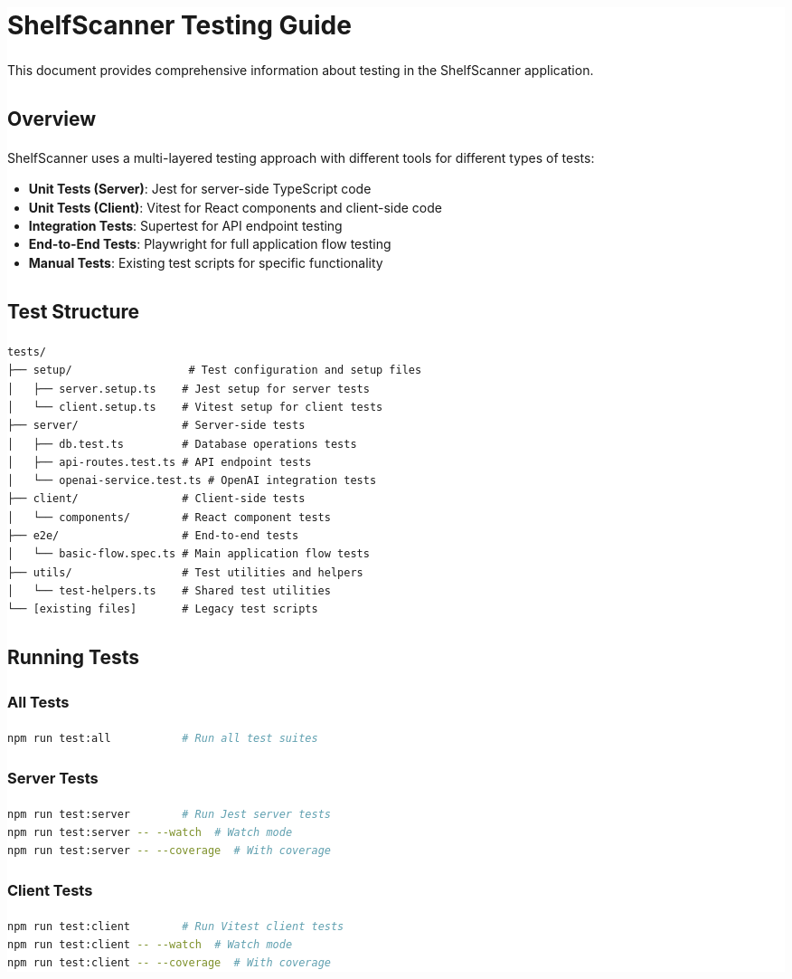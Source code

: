# ShelfScanner Testing Guide

This document provides comprehensive information about testing in the ShelfScanner application.

## Overview

ShelfScanner uses a multi-layered testing approach with different tools for different types of tests:

- **Unit Tests (Server)**: Jest for server-side TypeScript code
- **Unit Tests (Client)**: Vitest for React components and client-side code
- **Integration Tests**: Supertest for API endpoint testing
- **End-to-End Tests**: Playwright for full application flow testing
- **Manual Tests**: Existing test scripts for specific functionality

## Test Structure

```
tests/
├── setup/                  # Test configuration and setup files
│   ├── server.setup.ts    # Jest setup for server tests
│   └── client.setup.ts    # Vitest setup for client tests
├── server/                # Server-side tests
│   ├── db.test.ts         # Database operations tests
│   ├── api-routes.test.ts # API endpoint tests
│   └── openai-service.test.ts # OpenAI integration tests
├── client/                # Client-side tests
│   └── components/        # React component tests
├── e2e/                   # End-to-end tests
│   └── basic-flow.spec.ts # Main application flow tests
├── utils/                 # Test utilities and helpers
│   └── test-helpers.ts    # Shared test utilities
└── [existing files]       # Legacy test scripts
```

## Running Tests

### All Tests
```bash
npm run test:all           # Run all test suites
```

### Server Tests
```bash
npm run test:server        # Run Jest server tests
npm run test:server -- --watch  # Watch mode
npm run test:server -- --coverage  # With coverage
```

### Client Tests
```bash
npm run test:client        # Run Vitest client tests
npm run test:client -- --watch  # Watch mode
npm run test:client -- --coverage  # With coverage
```
